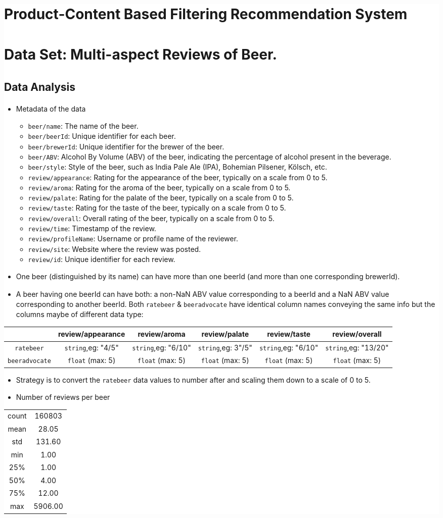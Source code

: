 # Product-Content Based Filtering Recommendation System
# Data Set: Multi-aspect Reviews of Beer.

## Data Analysis
* Metadata of the data
    - `beer/name`: The name of the beer.
    - `beer/beerId`: Unique identifier for each beer.
    - `beer/brewerId`: Unique identifier for the brewer of the beer.
    - `beer/ABV`: Alcohol By Volume (ABV) of the beer, indicating the percentage of alcohol present in the beverage.
    - `beer/style`: Style of the beer, such as India Pale Ale (IPA), Bohemian Pilsener, Kölsch, etc.
    - `review/appearance`: Rating for the appearance of the beer, typically on a scale from 0 to 5.
    - `review/aroma`: Rating for the aroma of the beer, typically on a scale from 0 to 5.
    - `review/palate`: Rating for the palate of the beer, typically on a scale from 0 to 5.
    - `review/taste`: Rating for the taste of the beer, typically on a scale from 0 to 5.
    - `review/overall`: Overall rating of the beer, typically on a scale from 0 to 5.
    - `review/time`: Timestamp of the review.
    - `review/profileName`: Username or profile name of the reviewer.
    - `review/site`: Website where the review was posted.
    - `review/id`: Unique identifier for each review.

* One beer (distinguished by its name) can have more than one beerId (and more than one corresponding brewerId).
* A beer having one beerId can have both: a non-NaN ABV value corresponding to a beerId and a NaN ABV value corresponding to another beerId.
 Both `ratebeer` & `beeradvocate` have identical column names conveying the same info but the columns maybe of different data type:


|                | review/appearance  |    review/aroma     |   review/palate    |    review/taste     |    review/overall    |
| :------------: | :----------------: | :-----------------: | :----------------: | :-----------------: | :------------------: |
|   `ratebeer`   | `string`,eg: "4/5" | `string`,eg: "6/10" | `string`,eg: 3"/5" | `string`,eg: "6/10" | `string`,eg: "13/20" |
| `beeradvocate` |  `float` (max: 5)  |  `float` (max: 5)   |  `float` (max: 5)  |  `float` (max: 5)   |   `float` (max: 5)   |

* Strategy is to convert the `ratebeer` data values to number after and scaling them down to a scale of 0 to 5.


* Number of reviews per beer

|       |         |
| :---: | :-----: |
| count | 160803  |
| mean  |  28.05  |
|  std  | 131.60  |
|  min  |  1.00   |
|  25%  |  1.00   |
|  50%  |  4.00   |
|  75%  |  12.00  |
|  max  | 5906.00 |
